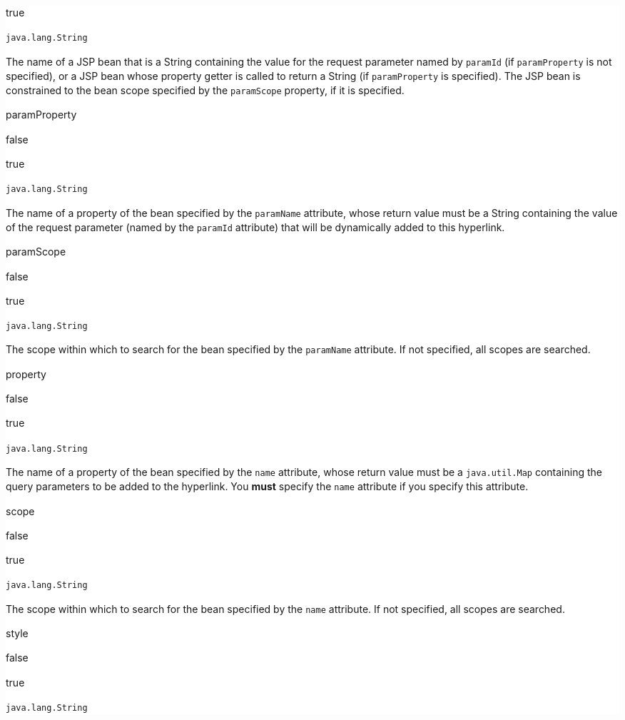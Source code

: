 true

`java.lang.String`

The name of a JSP bean that is a String containing the value for the request parameter named by `paramId` (if `paramProperty` is not specified), or a JSP bean whose property getter is called to return a String (if `paramProperty` is specified). The JSP bean is constrained to the bean scope specified by the `paramScope` property, if it is specified.

paramProperty

false

true

`java.lang.String`

The name of a property of the bean specified by the `paramName` attribute, whose return value must be a String containing the value of the request parameter (named by the `paramId` attribute) that will be dynamically added to this hyperlink.

paramScope

false

true

`java.lang.String`

The scope within which to search for the bean specified by the `paramName` attribute. If not specified, all scopes are searched.

property

false

true

`java.lang.String`

The name of a property of the bean specified by the `name` attribute, whose return value must be a `java.util.Map` containing the query parameters to be added to the hyperlink. You **must** specify the `name` attribute if you specify this attribute.

scope

false

true

`java.lang.String`

The scope within which to search for the bean specified by the `name` attribute. If not specified, all scopes are searched.

style

false

true

`java.lang.String`
